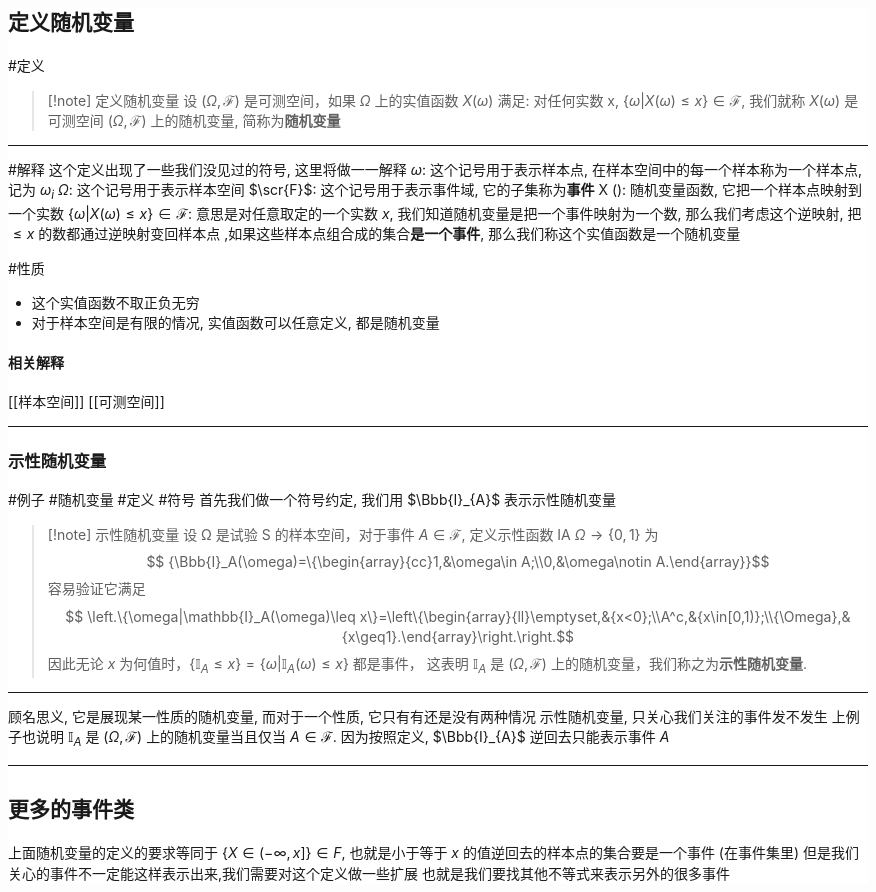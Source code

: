 ## 定义随机变量

#定义 
>[!note] 定义随机变量
设 $(\Omega,\mathscr{F})$ 是可测空间，如果 $\Omega$ 上的实值函数 $X(\omega)$ 满足:
对任何实数 x, $\{\omega|X(\omega)\leq x\}\in\mathscr{F}$, 
我们就称 $X(\omega)$ 是可测空间 $(\Omega,\mathscr{F})$ 上的随机变量, 简称为**随机变量**

---
#解释
这个定义出现了一些我们没见过的符号, 这里将做一一解释
$\omega$: 这个记号用于表示样本点, 在样本空间中的每一个样本称为一个样本点, 记为 $\omega_{i}$
$\Omega$: 这个记号用于表示样本空间
$\scr{F}$: 这个记号用于表示事件域, 它的子集称为**事件**
X (): 随机变量函数, 它把一个样本点映射到一个实数
$\{\omega|X(\omega)\leq x\}\in\mathscr{F}$: 意思是对任意取定的一个实数 $x$, 我们知道随机变量是把一个事件映射为一个数, 那么我们考虑这个逆映射, 把 $\le x$ 的数都通过逆映射变回样本点 ,如果这些样本点组合成的集合**是一个事件**, 那么我们称这个实值函数是一个随机变量

#性质
- 这个实值函数不取正负无穷
- 对于样本空间是有限的情况, 实值函数可以任意定义, 都是随机变量
#### 相关解释
[[样本空间]]
[[可测空间]]

---
### 示性随机变量
#例子 #随机变量 #定义
#符号 
首先我们做一个符号约定, 我们用 $\Bbb{I}_{A}$ 表示示性随机变量

>[!note] 示性随机变量
>设 Ω 是试验 S 的样本空间，对于事件 $A\in\mathscr{F}$, 定义示性函数 IA $\Omega\to\{0,1\}$ 为$$
{\Bbb{I}_A(\omega)=\{\begin{array}{cc}1,&\omega\in A;\\0,&\omega\notin A.\end{array}}$$
容易验证它满足$$
\left.\{\omega|\mathbb{I}_A(\omega)\leq x\}=\left\{\begin{array}{ll}\emptyset,&{x<0};\\A^c,&{x\in[0,1)};\\{\Omega},&{x\geq1}.\end{array}\right.\right.$$
因此无论 $x$ 为何值时，$\{ \mathbb{I} _A\leq x\} = \{ \omega|\mathbb{I} _A ( \omega) \leq x\}$  都是事件，
这表明 $\mathbb{I}_{A}$  是 $(\Omega,\mathscr{F})$ 上的随机变量，我们称之为**示性随机变量**.

---
顾名思义, 它是展现某一性质的随机变量, 而对于一个性质, 它只有有还是没有两种情况
示性随机变量, 只关心我们关注的事件发不发生
上例子也说明 $\mathbb{I}_A$ 是 $(\Omega,\mathscr{F})$  上的随机变量当且仅当 $A\in\mathscr{F}.$
因为按照定义, $\Bbb{I}_{A}$ 逆回去只能表示事件 $A$

---
## 更多的事件类
上面随机变量的定义的要求等同于 $\{X \in (-\infty,x]\}\in F$﻿, 也就是小于等于 $x$ 的值逆回去的样本点的集合要是一个事件 (在事件集里)
但是我们关心的事件不一定能这样表示出来,我们需要对这个定义做一些扩展
也就是我们要找其他不等式来表示另外的很多事件     
